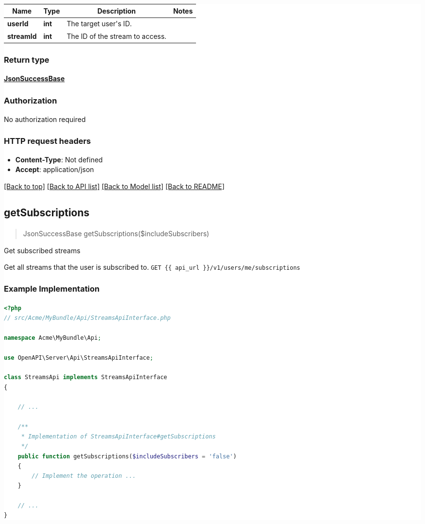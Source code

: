 Name | Type | Description  | Notes
------------- | ------------- | ------------- | -------------
 **userId** | **int**| The target user&#39;s ID. |
 **streamId** | **int**| The ID of the stream to access. |

### Return type

[**JsonSuccessBase**](../Model/JsonSuccessBase.md)

### Authorization

No authorization required

### HTTP request headers

 - **Content-Type**: Not defined
 - **Accept**: application/json

[[Back to top]](#) [[Back to API list]](../../README.md#documentation-for-api-endpoints) [[Back to Model list]](../../README.md#documentation-for-models) [[Back to README]](../../README.md)

## **getSubscriptions**
> JsonSuccessBase getSubscriptions($includeSubscribers)

Get subscribed streams

Get all streams that the user is subscribed to.  `GET {{ api_url }}/v1/users/me/subscriptions`

### Example Implementation
```php
<?php
// src/Acme/MyBundle/Api/StreamsApiInterface.php

namespace Acme\MyBundle\Api;

use OpenAPI\Server\Api\StreamsApiInterface;

class StreamsApi implements StreamsApiInterface
{

    // ...

    /**
     * Implementation of StreamsApiInterface#getSubscriptions
     */
    public function getSubscriptions($includeSubscribers = 'false')
    {
        // Implement the operation ...
    }

    // ...
}
```
